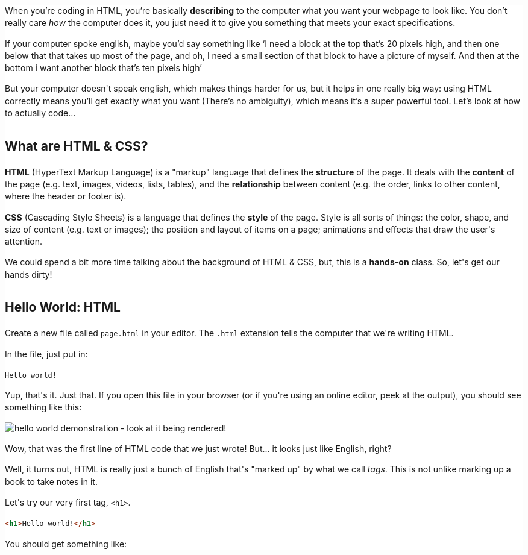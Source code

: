 When you’re coding in HTML, you’re basically **describing** to the computer what you want your webpage to look like. You don’t really care _how_ the computer does it, you just need it to give you something that meets your exact specifications.

If your computer spoke english, maybe you’d say something like
‘I need a block at the top that’s 20 pixels high, and then one below that that takes up most of the page, and oh, I need a small section of that block to have a picture of myself. And then at the bottom i want another block that’s ten pixels high’

But your computer doesn't speak english, which makes things harder for us, but it helps in one really big way: using HTML correctly means you’ll get exactly what you want (There’s no ambiguity), which means it’s a super powerful tool. Let’s look at how to actually code…

## What are HTML & CSS?

**HTML** (HyperText Markup Language) is a "markup" language that defines the **structure** of the page. It deals with the **content** of the page (e.g. text, images, videos, lists, tables), and the **relationship** between content (e.g. the order, links to other content, where the header or footer is).

**CSS** (Cascading Style Sheets) is a language that defines the **style** of the page. Style is all sorts of things: the color, shape, and size of content (e.g. text or images); the position and layout of items on a page; animations and effects that draw the user's attention.

We could spend a bit more time talking about the background of HTML & CSS, but, this is a **hands-on** class. So, let's get our hands dirty!

## Hello World: HTML

Create a new file called `page.html` in your editor. The `.html` extension tells the computer that we're writing HTML.

In the file, just put in:

```html
Hello world!
```

Yup, that's it. Just that. If you open this file in your browser (or if you're using an online editor, peek at the output), you should see something like this:

![hello world demonstration - look at it being rendered!](images/hello-world.png)

Wow, that was the first line of HTML code that we just wrote! But... it looks just like English, right?

Well, it turns out, HTML is really just a bunch of English that's "marked up" by what we call _tags_. This is not unlike marking up a book to take notes in it.

Let's try our very first tag, `<h1>`.

```html
<h1>Hello world!</h1>
```

You should get something like:
